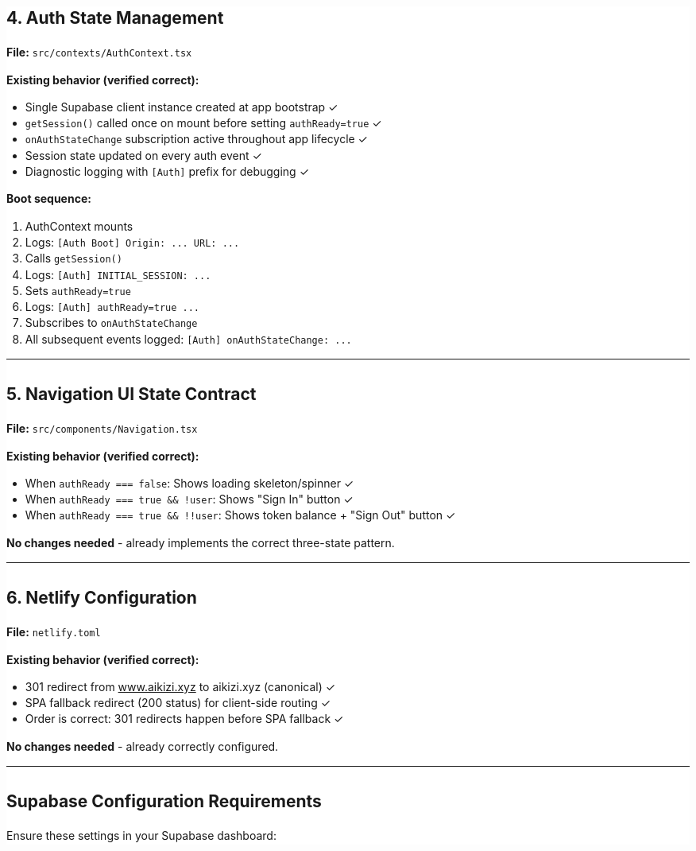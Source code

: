 
## 4. Auth State Management

**File:** `src/contexts/AuthContext.tsx`

**Existing behavior (verified correct):**
- Single Supabase client instance created at app bootstrap ✓
- `getSession()` called once on mount before setting `authReady=true` ✓
- `onAuthStateChange` subscription active throughout app lifecycle ✓
- Session state updated on every auth event ✓
- Diagnostic logging with `[Auth]` prefix for debugging ✓

**Boot sequence:**
1. AuthContext mounts
2. Logs: `[Auth Boot] Origin: ... URL: ...`
3. Calls `getSession()`
4. Logs: `[Auth] INITIAL_SESSION: ...`
5. Sets `authReady=true`
6. Logs: `[Auth] authReady=true ...`
7. Subscribes to `onAuthStateChange`
8. All subsequent events logged: `[Auth] onAuthStateChange: ...`

---

## 5. Navigation UI State Contract

**File:** `src/components/Navigation.tsx`

**Existing behavior (verified correct):**
- When `authReady === false`: Shows loading skeleton/spinner ✓
- When `authReady === true && !user`: Shows "Sign In" button ✓
- When `authReady === true && !!user`: Shows token balance + "Sign Out" button ✓

**No changes needed** - already implements the correct three-state pattern.

---

## 6. Netlify Configuration

**File:** `netlify.toml`

**Existing behavior (verified correct):**
- 301 redirect from www.aikizi.xyz to aikizi.xyz (canonical) ✓
- SPA fallback redirect (200 status) for client-side routing ✓
- Order is correct: 301 redirects happen before SPA fallback ✓

**No changes needed** - already correctly configured.

---

## Supabase Configuration Requirements

Ensure these settings in your Supabase dashboard:
